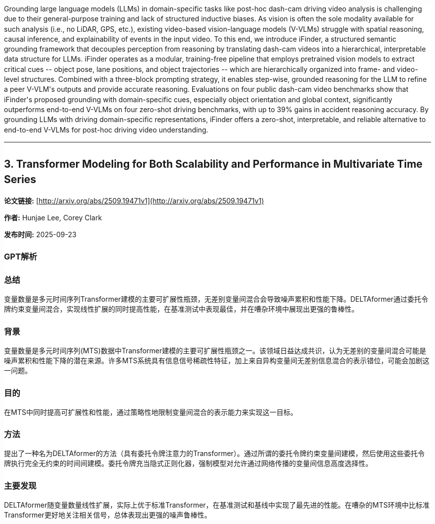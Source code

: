 Grounding large language models (LLMs) in domain-specific tasks like post-hoc dash-cam driving video analysis is challenging due to their general-purpose training and lack of structured inductive biases. As vision is often the sole modality available for such analysis (i.e., no LiDAR, GPS, etc.), existing video-based vision-language models (V-VLMs) struggle with spatial reasoning, causal inference, and explainability of events in the input video. To this end, we introduce iFinder, a structured semantic grounding framework that decouples perception from reasoning by translating dash-cam videos into a hierarchical, interpretable data structure for LLMs. iFinder operates as a modular, training-free pipeline that employs pretrained vision models to extract critical cues -- object pose, lane positions, and object trajectories -- which are hierarchically organized into frame- and video-level structures. Combined with a three-block prompting strategy, it enables step-wise, grounded reasoning for the LLM to refine a peer V-VLM's outputs and provide accurate reasoning. Evaluations on four public dash-cam video benchmarks show that iFinder's proposed grounding with domain-specific cues, especially object orientation and global context, significantly outperforms end-to-end V-VLMs on four zero-shot driving benchmarks, with up to 39% gains in accident reasoning accuracy. By grounding LLMs with driving domain-specific representations, iFinder offers a zero-shot, interpretable, and reliable alternative to end-to-end V-VLMs for post-hoc driving video understanding.

---

## 3. Transformer Modeling for Both Scalability and Performance in Multivariate Time Series

**论文链接:** [http://arxiv.org/abs/2509.19471v1](http://arxiv.org/abs/2509.19471v1)

**作者:** Hunjae Lee, Corey Clark

**发布时间:** 2025-09-23

### GPT解析

### 总结

变量数量是多元时间序列Transformer建模的主要可扩展性瓶颈，无差别变量间混合会导致噪声累积和性能下降。DELTAformer通过委托令牌约束变量间混合，实现线性扩展的同时提高性能，在基准测试中表现最佳，并在嘈杂环境中展现出更强的鲁棒性。

### 背景

变量数量是多元时间序列(MTS)数据中Transformer建模的主要可扩展性瓶颈之一。该领域日益达成共识，认为无差别的变量间混合可能是噪声累积和性能下降的潜在来源。许多MTS系统具有信息信号稀疏性特征，加上来自异构变量间无差别信息混合的表示错位，可能会加剧这一问题。

### 目的

在MTS中同时提高可扩展性和性能，通过策略性地限制变量间混合的表示能力来实现这一目标。

### 方法

提出了一种名为DELTAformer的方法（具有委托令牌注意力的Transformer）。通过所谓的委托令牌约束变量间建模，然后使用这些委托令牌执行完全无约束的时间间建模。委托令牌充当隐式正则化器，强制模型对允许通过网络传播的变量间信息高度选择性。

### 主要发现

DELTAformer随变量数量线性扩展，实际上优于标准Transformer，在基准测试和基线中实现了最先进的性能。在嘈杂的MTS环境中比标准Transformer更好地关注相关信号，总体表现出更强的噪声鲁棒性。
